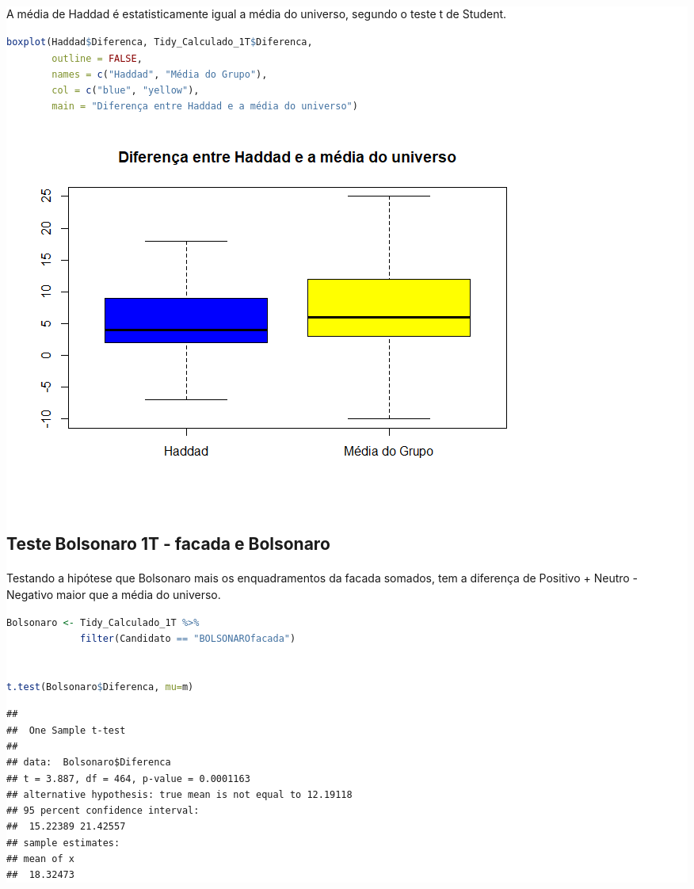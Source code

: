 A média de Haddad é estatisticamente igual a média do universo, segundo o teste t de Student.


```r
boxplot(Haddad$Diferenca, Tidy_Calculado_1T$Diferenca, 
        outline = FALSE,
        names = c("Haddad", "Média do Grupo"),  
        col = c("blue", "yellow"), 
        main = "Diferença entre Haddad e a média do universo")
```

![](Hipotese1e2-od_files/figure-html/unnamed-chunk-5-1.png)

## Teste Bolsonaro 1T - facada e Bolsonaro

Testando a hipótese que Bolsonaro mais os enquadramentos da facada somados, tem a diferença de Positivo + Neutro - Negativo maior que a média do universo.



```r
Bolsonaro <- Tidy_Calculado_1T %>%
             filter(Candidato == "BOLSONAROfacada")
          

t.test(Bolsonaro$Diferenca, mu=m)
```

```
## 
## 	One Sample t-test
## 
## data:  Bolsonaro$Diferenca
## t = 3.887, df = 464, p-value = 0.0001163
## alternative hypothesis: true mean is not equal to 12.19118
## 95 percent confidence interval:
##  15.22389 21.42557
## sample estimates:
## mean of x 
##  18.32473
```
